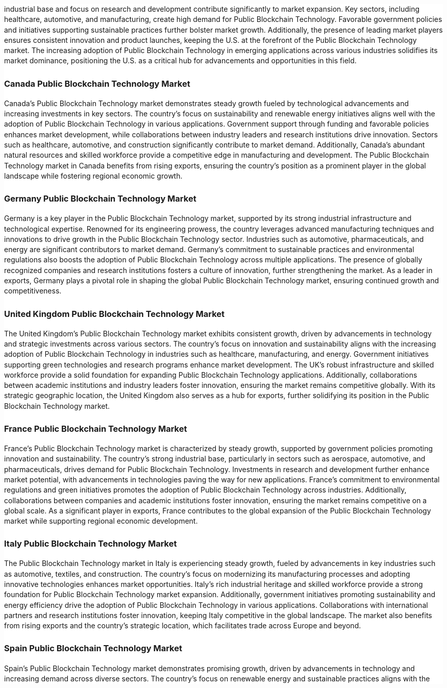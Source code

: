industrial base and focus on research and development contribute significantly to market expansion. Key sectors, including healthcare, automotive, and manufacturing, create high demand for Public Blockchain Technology. Favorable government policies and initiatives supporting sustainable practices further bolster market growth. Additionally, the presence of leading market players ensures consistent innovation and product launches, keeping the U.S. at the forefront of the Public Blockchain Technology market. The increasing adoption of Public Blockchain Technology in emerging applications across various industries solidifies its market dominance, positioning the U.S. as a critical hub for advancements and opportunities in this field.</p><h3>Canada Public Blockchain Technology Market</h3><p>Canada&rsquo;s Public Blockchain Technology market demonstrates steady growth fueled by technological advancements and increasing investments in key sectors. The country&rsquo;s focus on sustainability and renewable energy initiatives aligns well with the adoption of Public Blockchain Technology in various applications. Government support through funding and favorable policies enhances market development, while collaborations between industry leaders and research institutions drive innovation. Sectors such as healthcare, automotive, and construction significantly contribute to market demand. Additionally, Canada&rsquo;s abundant natural resources and skilled workforce provide a competitive edge in manufacturing and development. The Public Blockchain Technology market in Canada benefits from rising exports, ensuring the country&rsquo;s position as a prominent player in the global landscape while fostering regional economic growth.</p><h3>Germany Public Blockchain Technology Market</h3><p>Germany is a key player in the Public Blockchain Technology market, supported by its strong industrial infrastructure and technological expertise. Renowned for its engineering prowess, the country leverages advanced manufacturing techniques and innovations to drive growth in the Public Blockchain Technology sector. Industries such as automotive, pharmaceuticals, and energy are significant contributors to market demand. Germany&rsquo;s commitment to sustainable practices and environmental regulations also boosts the adoption of Public Blockchain Technology across multiple applications. The presence of globally recognized companies and research institutions fosters a culture of innovation, further strengthening the market. As a leader in exports, Germany plays a pivotal role in shaping the global Public Blockchain Technology market, ensuring continued growth and competitiveness.</p><h3>United Kingdom Public Blockchain Technology Market</h3><p>The United Kingdom&rsquo;s Public Blockchain Technology market exhibits consistent growth, driven by advancements in technology and strategic investments across various sectors. The country&rsquo;s focus on innovation and sustainability aligns with the increasing adoption of Public Blockchain Technology in industries such as healthcare, manufacturing, and energy. Government initiatives supporting green technologies and research programs enhance market development. The UK&rsquo;s robust infrastructure and skilled workforce provide a solid foundation for expanding Public Blockchain Technology applications. Additionally, collaborations between academic institutions and industry leaders foster innovation, ensuring the market remains competitive globally. With its strategic geographic location, the United Kingdom also serves as a hub for exports, further solidifying its position in the Public Blockchain Technology market.</p><h3>France Public Blockchain Technology Market</h3><p>France&rsquo;s Public Blockchain Technology market is characterized by steady growth, supported by government policies promoting innovation and sustainability. The country&rsquo;s strong industrial base, particularly in sectors such as aerospace, automotive, and pharmaceuticals, drives demand for Public Blockchain Technology. Investments in research and development further enhance market potential, with advancements in technologies paving the way for new applications. France&rsquo;s commitment to environmental regulations and green initiatives promotes the adoption of Public Blockchain Technology across industries. Additionally, collaborations between companies and academic institutions foster innovation, ensuring the market remains competitive on a global scale. As a significant player in exports, France contributes to the global expansion of the Public Blockchain Technology market while supporting regional economic development.</p><h3>Italy Public Blockchain Technology Market</h3><p>The Public Blockchain Technology market in Italy is experiencing steady growth, fueled by advancements in key industries such as automotive, textiles, and construction. The country&rsquo;s focus on modernizing its manufacturing processes and adopting innovative technologies enhances market opportunities. Italy&rsquo;s rich industrial heritage and skilled workforce provide a strong foundation for Public Blockchain Technology market expansion. Additionally, government initiatives promoting sustainability and energy efficiency drive the adoption of Public Blockchain Technology in various applications. Collaborations with international partners and research institutions foster innovation, keeping Italy competitive in the global landscape. The market also benefits from rising exports and the country&rsquo;s strategic location, which facilitates trade across Europe and beyond.</p><h3>Spain Public Blockchain Technology Market</h3><p>Spain&rsquo;s Public Blockchain Technology market demonstrates promising growth, driven by advancements in technology and increasing demand across diverse sectors. The country&rsquo;s focus on renewable energy and sustainable practices aligns with the